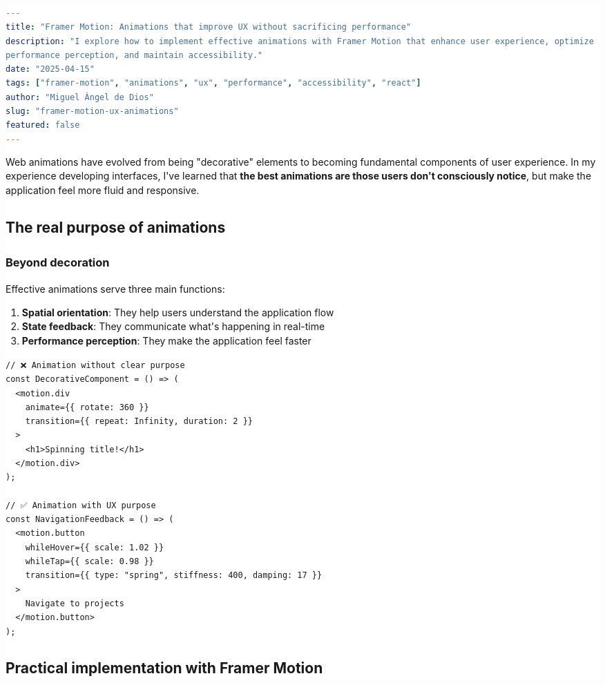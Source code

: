 ```yaml
---
title: "Framer Motion: Animations that improve UX without sacrificing performance"
description: "I explore how to implement effective animations with Framer Motion that enhance user experience, optimize performance perception, and maintain accessibility."
date: "2025-04-15"
tags: ["framer-motion", "animations", "ux", "performance", "accessibility", "react"]
author: "Miguel Ángel de Dios"
slug: "framer-motion-ux-animations"
featured: false
---
```


Web animations have evolved from being "decorative" elements to becoming fundamental components of user experience. In my experience developing interfaces, I've learned that **the best animations are those users don't consciously notice**, but make the application feel more fluid and responsive.

## The real purpose of animations

### Beyond decoration

Effective animations serve three main functions:

1. **Spatial orientation**: They help users understand the application flow
2. **State feedback**: They communicate what's happening in real-time
3. **Performance perception**: They make the application feel faster

```tsx
// ❌ Animation without clear purpose
const DecorativeComponent = () => (
  <motion.div
    animate={{ rotate: 360 }}
    transition={{ repeat: Infinity, duration: 2 }}
  >
    <h1>Spinning title!</h1>
  </motion.div>
);

// ✅ Animation with UX purpose
const NavigationFeedback = () => (
  <motion.button
    whileHover={{ scale: 1.02 }}
    whileTap={{ scale: 0.98 }}
    transition={{ type: "spring", stiffness: 400, damping: 17 }}
  >
    Navigate to projects
  </motion.button>
);
```

## Practical implementation with Framer Motion
